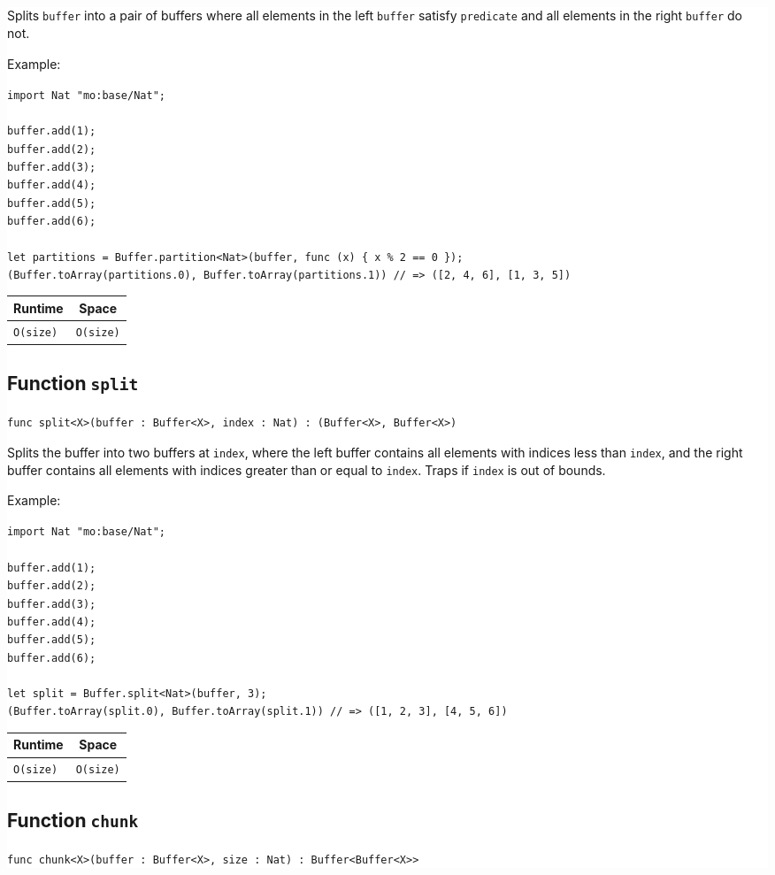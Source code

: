 Splits `buffer` into a pair of buffers where all elements in the left
`buffer` satisfy `predicate` and all elements in the right `buffer` do not.

Example:

```motoko include=initialize
import Nat "mo:base/Nat";

buffer.add(1);
buffer.add(2);
buffer.add(3);
buffer.add(4);
buffer.add(5);
buffer.add(6);

let partitions = Buffer.partition<Nat>(buffer, func (x) { x % 2 == 0 });
(Buffer.toArray(partitions.0), Buffer.toArray(partitions.1)) // => ([2, 4, 6], [1, 3, 5])
```

| Runtime   | Space     |
|-----------|-----------|
| `O(size)` | `O(size)` |

## Function `split`
``` motoko no-repl
func split<X>(buffer : Buffer<X>, index : Nat) : (Buffer<X>, Buffer<X>)
```

Splits the buffer into two buffers at `index`, where the left buffer contains
all elements with indices less than `index`, and the right buffer contains all
elements with indices greater than or equal to `index`. Traps if `index` is out
of bounds.

Example:

```motoko include=initialize
import Nat "mo:base/Nat";

buffer.add(1);
buffer.add(2);
buffer.add(3);
buffer.add(4);
buffer.add(5);
buffer.add(6);

let split = Buffer.split<Nat>(buffer, 3);
(Buffer.toArray(split.0), Buffer.toArray(split.1)) // => ([1, 2, 3], [4, 5, 6])
```

| Runtime   | Space     |
|-----------|-----------|
| `O(size)` | `O(size)` |

## Function `chunk`
``` motoko no-repl
func chunk<X>(buffer : Buffer<X>, size : Nat) : Buffer<Buffer<X>>
```
